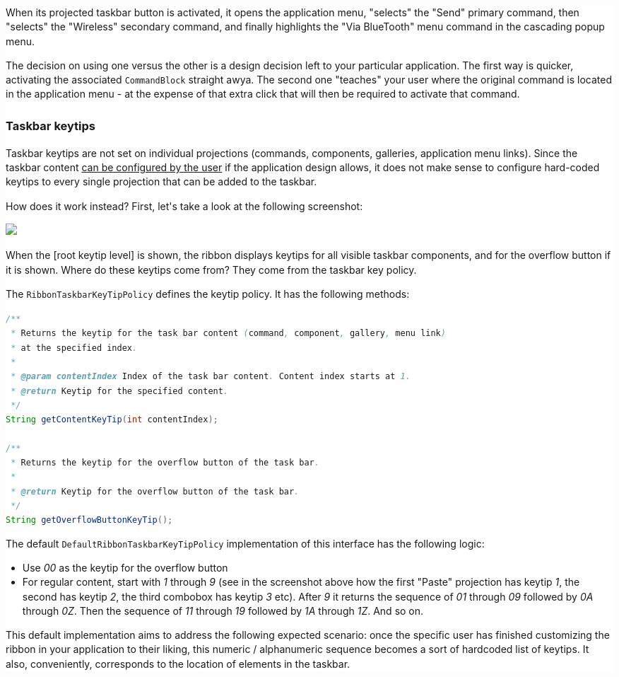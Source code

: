 When its projected taskbar button is activated, it opens the application menu, "selects" the "Send" primary command, then "selects" the "Wireless" secondary command, and finally highlights the "Via BlueTooth" menu command in the cascading popup menu.

The decision on using one versus the other is a design decision left to your particular application. The first way is quicker, activating the associated `CommandBlock` straight awya. The second one "teaches" your user where the original command is located in the application menu - at the expense of that extra click that will then be required to activate that command.

### Taskbar keytips

Taskbar keytips are not set on individual projections (commands, components, galleries, application menu links). Since the taskbar content [can be configured by the user](RibbonContextualListener.md) if the application design allows, it does not make sense to configure hard-coded keytips to every single projection that can be added to the taskbar.

How does it work instead? First, let's take a look at the following screenshot:

<img src="https://raw.githubusercontent.com/kirill-grouchnikov/radiance/sunshine/docs/images/component/walkthrough/ribbon/taskbar/taskbar-keytips-initial.png" width="1181" border=0/>

When the [root keytip level] is shown, the ribbon displays keytips for all visible taskbar components, and for the overflow button if it is shown. Where do these keytips come from? They come from the taskbar key policy.

The `RibbonTaskbarKeyTipPolicy` defines the keytip policy. It has the following methods:

```java
/**
 * Returns the keytip for the task bar content (command, component, gallery, menu link)
 * at the specified index.
 *
 * @param contentIndex Index of the task bar content. Content index starts at 1.
 * @return Keytip for the specified content.
 */
String getContentKeyTip(int contentIndex);

/**
 * Returns the keytip for the overflow button of the task bar.
 *
 * @return Keytip for the overflow button of the task bar.
 */
String getOverflowButtonKeyTip();
```

The default `DefaultRibbonTaskbarKeyTipPolicy` implementation of this interface has the following logic:

- Use *00* as the keytip for the overflow button
- For regular content, start with *1* through *9* (see in the screenshot above how the first "Paste" projection has keytip *1*, the second has keytip *2*, the third combobox has keytip *3* etc). After *9* it returns the sequence of *01* through *09* followed by *0A* through *0Z*. Then the sequence of *11* through *19* followed by *1A* through *1Z*. And so on.

This default implementation aims to address the following expected scenario: once the specific user has finished customizing the ribbon in your application to their liking, this numeric / alphanumeric sequence becomes a sort of hardcoded list of keytips. It also, conveniently, corresponds to the location of elements in the taskbar.
